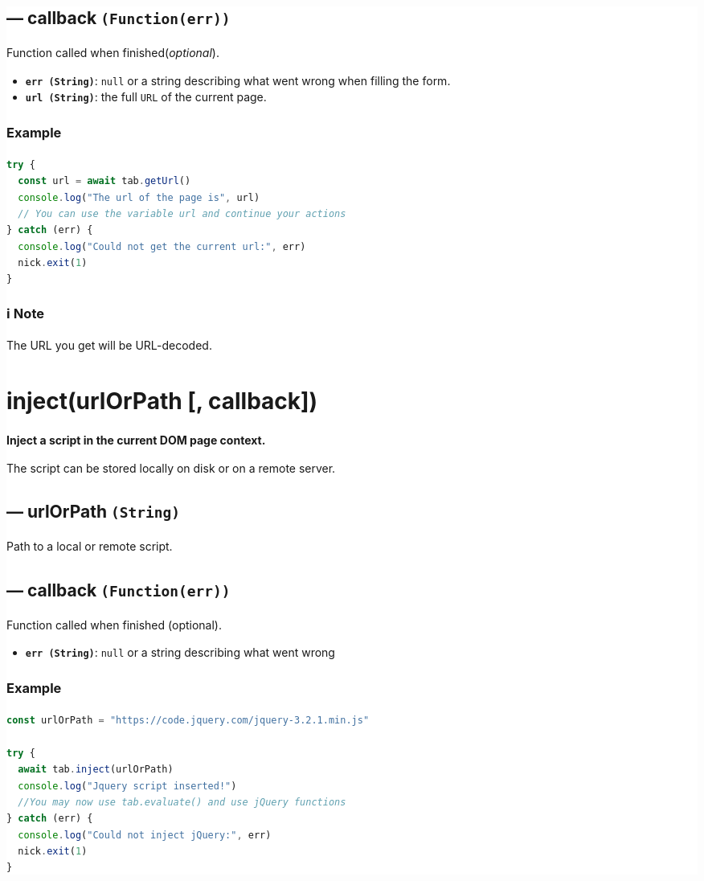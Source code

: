 ## — callback `(Function(err))`

Function called when finished(*optional*).
* **`err (String)`**: `null` or a string describing what went wrong when filling the form.
* **`url (String)`**: the full `URL` of the current page.



### Example
```javascript
try {
  const url = await tab.getUrl()
  console.log("The url of the page is", url)
  // You can use the variable url and continue your actions
} catch (err) {
  console.log("Could not get the current url:", err)
  nick.exit(1)
}
```

### :information_source: Note
The URL you get will be URL-decoded.
# inject(urlOrPath [, callback])
**Inject a script in the current DOM page context.**

The script can be stored locally on disk or on a remote server.

## — urlOrPath `(String)`

Path to a local or remote script.

## — callback `(Function(err))`

Function called when finished (optional).
* **`err (String)`**: `null` or a string describing what went wrong

### Example
```javascript
const urlOrPath = "https://code.jquery.com/jquery-3.2.1.min.js"

try {
  await tab.inject(urlOrPath)
  console.log("Jquery script inserted!")
  //You may now use tab.evaluate() and use jQuery functions
} catch (err) {
  console.log("Could not inject jQuery:", err)
  nick.exit(1)
}
```
